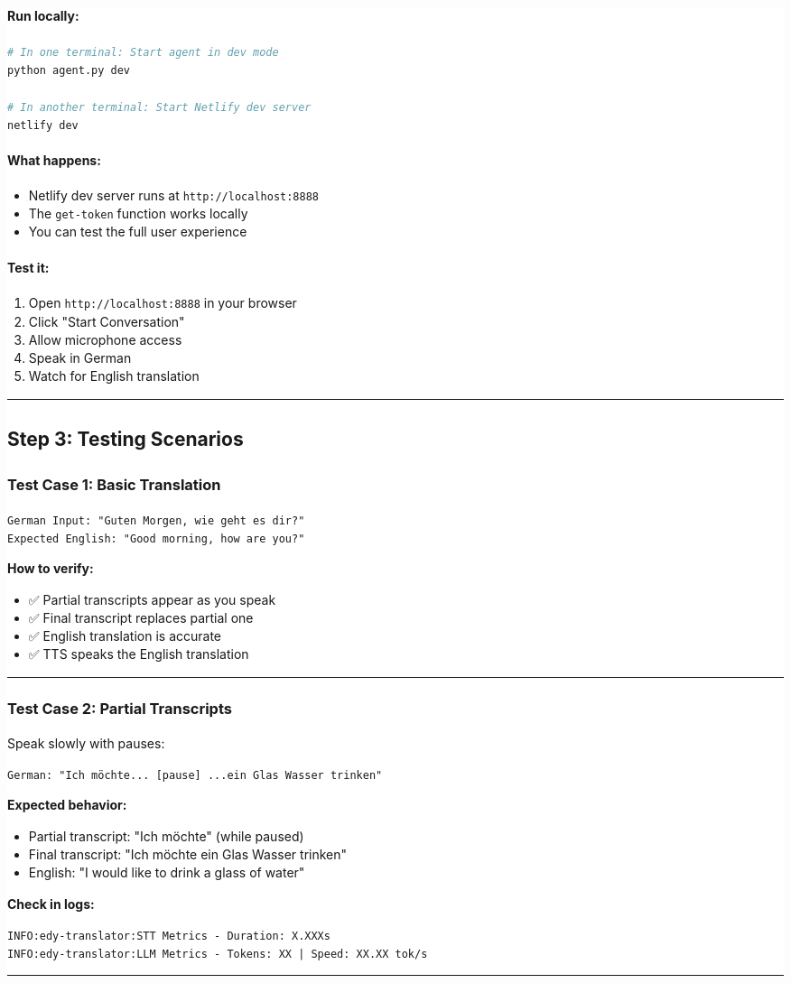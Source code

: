 #### Run locally:
```bash
# In one terminal: Start agent in dev mode
python agent.py dev

# In another terminal: Start Netlify dev server
netlify dev
```

#### What happens:
- Netlify dev server runs at `http://localhost:8888`
- The `get-token` function works locally
- You can test the full user experience

#### Test it:
1. Open `http://localhost:8888` in your browser
2. Click "Start Conversation"
3. Allow microphone access
4. Speak in German
5. Watch for English translation

---

## Step 3: Testing Scenarios

### Test Case 1: Basic Translation
```
German Input: "Guten Morgen, wie geht es dir?"
Expected English: "Good morning, how are you?"
```

**How to verify:**
- ✅ Partial transcripts appear as you speak
- ✅ Final transcript replaces partial one
- ✅ English translation is accurate
- ✅ TTS speaks the English translation

---

### Test Case 2: Partial Transcripts
Speak slowly with pauses:
```
German: "Ich möchte... [pause] ...ein Glas Wasser trinken"
```

**Expected behavior:**
- Partial transcript: "Ich möchte" (while paused)
- Final transcript: "Ich möchte ein Glas Wasser trinken"
- English: "I would like to drink a glass of water"

**Check in logs:**
```
INFO:edy-translator:STT Metrics - Duration: X.XXXs
INFO:edy-translator:LLM Metrics - Tokens: XX | Speed: XX.XX tok/s
```

---